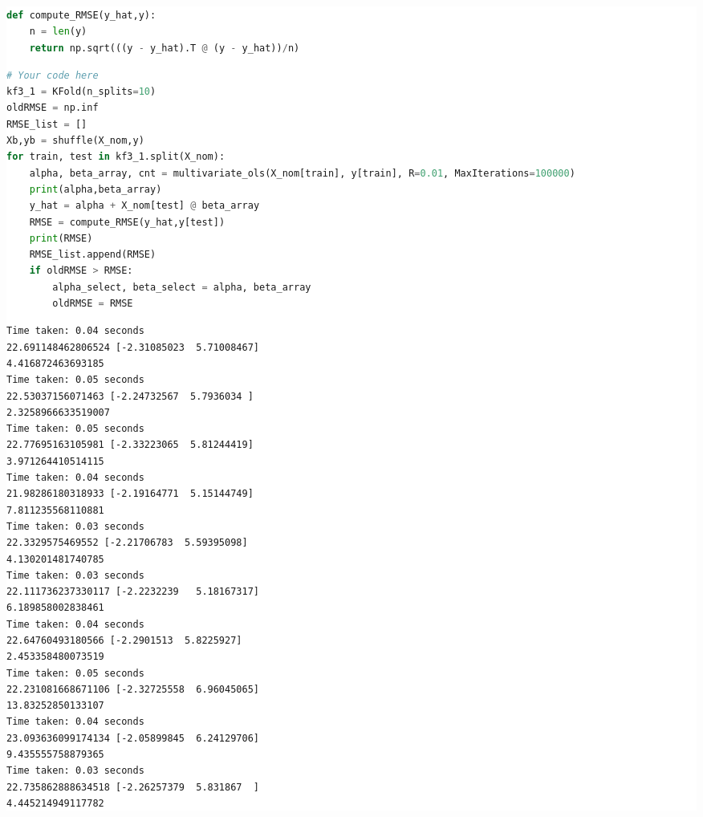 ```python
def compute_RMSE(y_hat,y):
    n = len(y)
    return np.sqrt(((y - y_hat).T @ (y - y_hat))/n)
```


```python
# Your code here
kf3_1 = KFold(n_splits=10)
oldRMSE = np.inf
RMSE_list = []
Xb,yb = shuffle(X_nom,y)
for train, test in kf3_1.split(X_nom):
    alpha, beta_array, cnt = multivariate_ols(X_nom[train], y[train], R=0.01, MaxIterations=100000)
    print(alpha,beta_array)
    y_hat = alpha + X_nom[test] @ beta_array
    RMSE = compute_RMSE(y_hat,y[test])
    print(RMSE)
    RMSE_list.append(RMSE)
    if oldRMSE > RMSE:
        alpha_select, beta_select = alpha, beta_array
        oldRMSE = RMSE
```

    Time taken: 0.04 seconds
    22.691148462806524 [-2.31085023  5.71008467]
    4.416872463693185
    Time taken: 0.05 seconds
    22.53037156071463 [-2.24732567  5.7936034 ]
    2.3258966633519007
    Time taken: 0.05 seconds
    22.77695163105981 [-2.33223065  5.81244419]
    3.971264410514115
    Time taken: 0.04 seconds
    21.98286180318933 [-2.19164771  5.15144749]
    7.811235568110881
    Time taken: 0.03 seconds
    22.3329575469552 [-2.21706783  5.59395098]
    4.130201481740785
    Time taken: 0.03 seconds
    22.111736237330117 [-2.2232239   5.18167317]
    6.189858002838461
    Time taken: 0.04 seconds
    22.64760493180566 [-2.2901513  5.8225927]
    2.453358480073519
    Time taken: 0.05 seconds
    22.231081668671106 [-2.32725558  6.96045065]
    13.83252850133107
    Time taken: 0.04 seconds
    23.093636099174134 [-2.05899845  6.24129706]
    9.435555758879365
    Time taken: 0.03 seconds
    22.735862888634518 [-2.26257379  5.831867  ]
    4.445214949117782
    